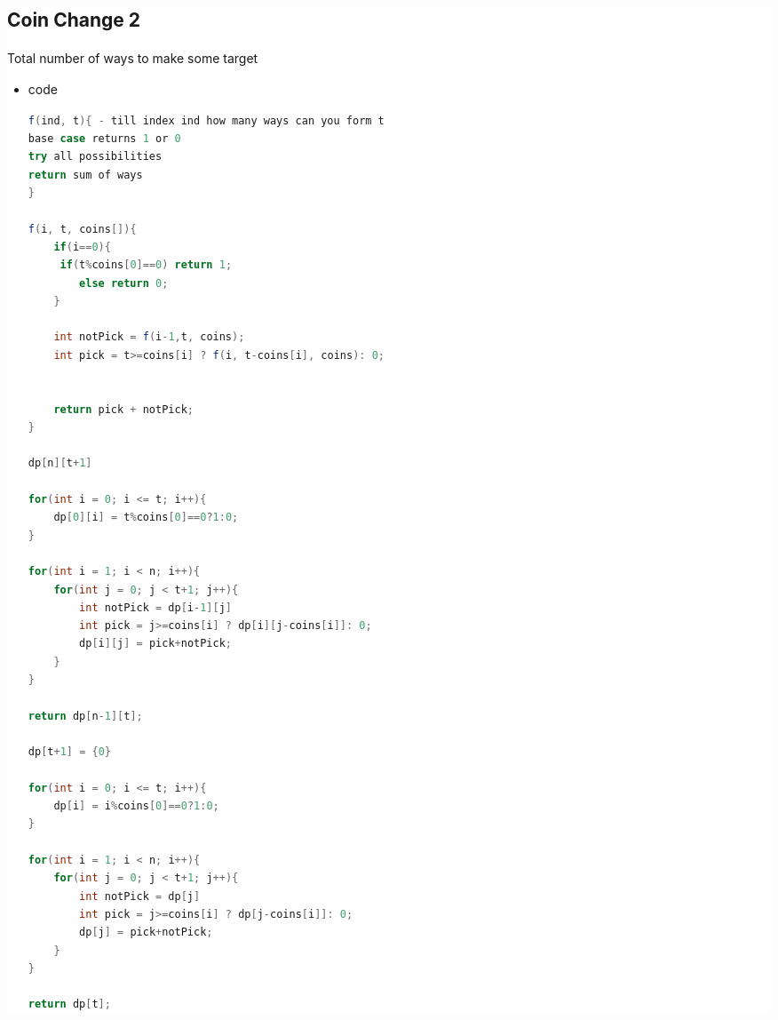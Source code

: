 ## Coin Change 2

Total number of ways to make some target

- code
    
    ```java
    f(ind, t){ - till index ind how many ways can you form t
    base case returns 1 or 0
    try all possibilities
    return sum of ways
    }
    
    f(i, t, coins[]){
    	if(i==0){
    	 if(t%coins[0]==0) return 1;
    		else return 0;
    	}
    	
    	int notPick = f(i-1,t, coins);
    	int pick = t>=coins[i] ? f(i, t-coins[i], coins): 0;
    	
    	
    	return pick + notPick;
    }
    
    dp[n][t+1]
    
    for(int i = 0; i <= t; i++){
    	dp[0][i] = t%coins[0]==0?1:0;
    }
    
    for(int i = 1; i < n; i++){
    	for(int j = 0; j < t+1; j++){
    		int notPick = dp[i-1][j]
    		int pick = j>=coins[i] ? dp[i][j-coins[i]]: 0;
    		dp[i][j] = pick+notPick;
    	}
    }
    
    return dp[n-1][t];
    
    dp[t+1] = {0}
    
    for(int i = 0; i <= t; i++){
    	dp[i] = i%coins[0]==0?1:0;
    }
    
    for(int i = 1; i < n; i++){
    	for(int j = 0; j < t+1; j++){
    		int notPick = dp[j]
    		int pick = j>=coins[i] ? dp[j-coins[i]]: 0;
    		dp[j] = pick+notPick;
    	}
    }
    
    return dp[t];
    ```
    